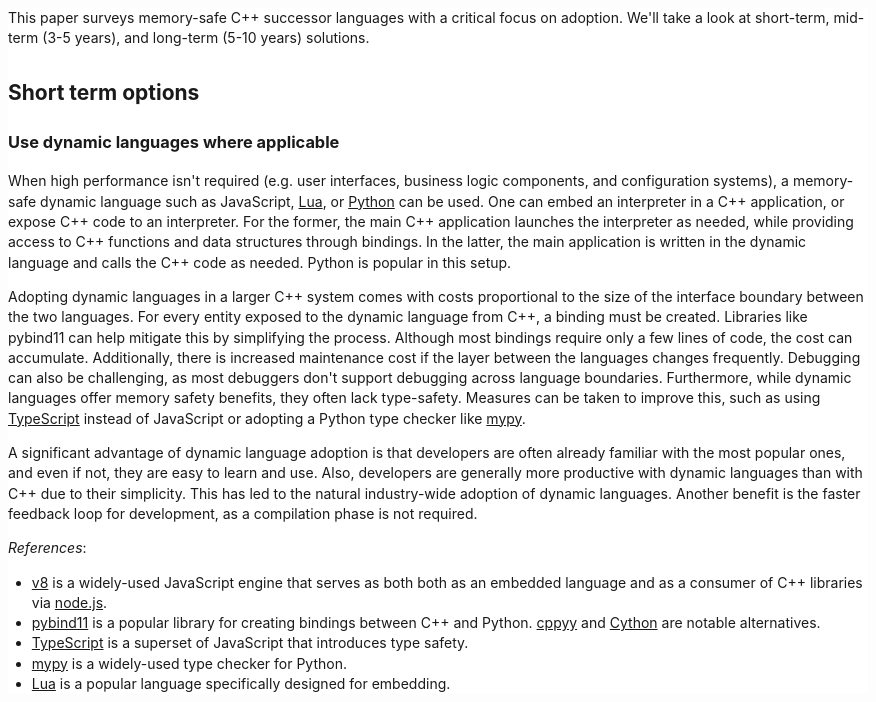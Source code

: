 This paper surveys memory-safe C++ successor languages with a critical focus on
adoption. We'll take a look at short-term, mid-term (3-5 years), and long-term
(5-10 years) solutions.

## Short term options

### Use dynamic languages where applicable

When high performance isn't required (e.g. user interfaces, business logic
components, and configuration systems), a memory-safe dynamic language such as
JavaScript, [Lua](https://www.lua.org/), or [Python](https://www.python.org/)
can be used. One can embed an interpreter in a C++ application, or expose C++
code to an interpreter. For the former, the main C++ application launches the
interpreter as needed, while providing access to C++ functions and data
structures through bindings. In the latter, the main application is written in
the dynamic language and calls the C++ code as needed. Python is popular in this
setup.

Adopting dynamic languages in a larger C++ system comes with costs proportional
to the size of the interface boundary between the two languages. For every
entity exposed to the dynamic language from C++, a binding must be created.
Libraries like pybind11 can help mitigate this by simplifying the process.
Although most bindings require only a few lines of code, the cost can
accumulate. Additionally, there is increased maintenance cost if the layer
between the languages changes frequently. Debugging can also be
challenging, as most debuggers don't support debugging across language
boundaries. Furthermore, while dynamic languages offer memory safety benefits,
they often lack type-safety. Measures can be taken to improve this, such as
using [TypeScript](https://www.typescriptlang.org/) instead of JavaScript or
adopting a Python type checker like [mypy](https://mypy-lang.org/).

A significant advantage of dynamic language adoption is that developers are
often already familiar with the most popular ones, and even if not, they are
easy to learn and use. Also, developers are generally more productive with
dynamic languages than with C++ due to their simplicity. This has led to the
natural industry-wide adoption of dynamic languages. Another benefit is the
faster feedback loop for development, as a compilation phase is not required.

*References*:

- [v8](https://v8.dev/) is a widely-used JavaScript engine that serves as both
  both as an embedded language and as a consumer of C++ libraries via
  [node.js](https://nodejs.org/en/).
- [pybind11](https://pybind11.readthedocs.io/en/stable/) is a popular library
  for creating bindings between C++ and Python.
  [cppyy](https://cppyy.readthedocs.io/en/latest/) and
  [Cython](https://cython.org/) are notable alternatives.
- [TypeScript](https://www.typescriptlang.org/) is a superset of JavaScript that
  introduces type safety.
- [mypy](https://mypy-lang.org/) is a widely-used type checker for Python.
- [Lua](https://www.lua.org/) is a popular language specifically designed for
  embedding.
